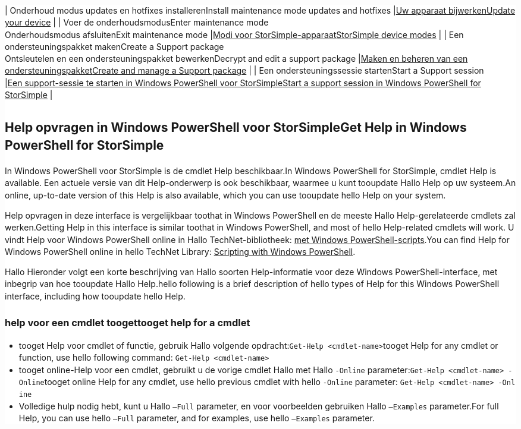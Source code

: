 | <span data-ttu-id="5bc60-225">Onderhoud modus updates en hotfixes installeren</span><span class="sxs-lookup"><span data-stu-id="5bc60-225">Install maintenance mode updates and hotfixes</span></span> |[<span data-ttu-id="5bc60-226">Uw apparaat bijwerken</span><span class="sxs-lookup"><span data-stu-id="5bc60-226">Update your device</span></span>](storsimple-update-device.md) |
| <span data-ttu-id="5bc60-227">Voer de onderhoudsmodus</span><span class="sxs-lookup"><span data-stu-id="5bc60-227">Enter maintenance mode</span></span> </br><span data-ttu-id="5bc60-228">Onderhoudsmodus afsluiten</span><span class="sxs-lookup"><span data-stu-id="5bc60-228">Exit maintenance mode</span></span> |[<span data-ttu-id="5bc60-229">Modi voor StorSimple-apparaat</span><span class="sxs-lookup"><span data-stu-id="5bc60-229">StorSimple device modes</span></span>](storsimple-8000-device-modes.md) |
| <span data-ttu-id="5bc60-230">Een ondersteuningspakket maken</span><span class="sxs-lookup"><span data-stu-id="5bc60-230">Create a Support package</span></span></br><span data-ttu-id="5bc60-231">Ontsleutelen en een ondersteuningspakket bewerken</span><span class="sxs-lookup"><span data-stu-id="5bc60-231">Decrypt and edit a support package</span></span> |[<span data-ttu-id="5bc60-232">Maken en beheren van een ondersteuningspakket</span><span class="sxs-lookup"><span data-stu-id="5bc60-232">Create and manage a Support package</span></span>](storsimple-8000-create-manage-support-package.md) |
| <span data-ttu-id="5bc60-233">Een ondersteuningssessie starten</span><span class="sxs-lookup"><span data-stu-id="5bc60-233">Start a Support session</span></span></br> |[<span data-ttu-id="5bc60-234">Een support-sessie te starten in Windows PowerShell voor StorSimple</span><span class="sxs-lookup"><span data-stu-id="5bc60-234">Start a support session in Windows PowerShell for StorSimple</span></span>](storsimple-8000-create-manage-support-package.md#create-a-support-package) |

## <a name="get-help-in-windows-powershell-for-storsimple"></a><span data-ttu-id="5bc60-235">Help opvragen in Windows PowerShell voor StorSimple</span><span class="sxs-lookup"><span data-stu-id="5bc60-235">Get Help in Windows PowerShell for StorSimple</span></span>

<span data-ttu-id="5bc60-236">In Windows PowerShell voor StorSimple is de cmdlet Help beschikbaar.</span><span class="sxs-lookup"><span data-stu-id="5bc60-236">In Windows PowerShell for StorSimple, cmdlet Help is available.</span></span> <span data-ttu-id="5bc60-237">Een actuele versie van dit Help-onderwerp is ook beschikbaar, waarmee u kunt tooupdate Hallo Help op uw systeem.</span><span class="sxs-lookup"><span data-stu-id="5bc60-237">An online, up-to-date version of this Help is also available, which you can use tooupdate hello Help on your system.</span></span>

<span data-ttu-id="5bc60-238">Help opvragen in deze interface is vergelijkbaar toothat in Windows PowerShell en de meeste Hallo Help-gerelateerde cmdlets zal werken.</span><span class="sxs-lookup"><span data-stu-id="5bc60-238">Getting Help in this interface is similar toothat in Windows PowerShell, and most of hello Help-related cmdlets will work.</span></span> <span data-ttu-id="5bc60-239">U vindt Help voor Windows PowerShell online in Hallo TechNet-bibliotheek: [met Windows PowerShell-scripts](http://go.microsoft.com/fwlink/?LinkID=108518).</span><span class="sxs-lookup"><span data-stu-id="5bc60-239">You can find Help for Windows PowerShell online in hello TechNet Library: [Scripting with Windows PowerShell](http://go.microsoft.com/fwlink/?LinkID=108518).</span></span>

<span data-ttu-id="5bc60-240">Hallo Hieronder volgt een korte beschrijving van Hallo soorten Help-informatie voor deze Windows PowerShell-interface, met inbegrip van hoe tooupdate Hallo Help.</span><span class="sxs-lookup"><span data-stu-id="5bc60-240">hello following is a brief description of hello types of Help for this Windows PowerShell interface, including how tooupdate hello Help.</span></span>

### <a name="tooget-help-for-a-cmdlet"></a><span data-ttu-id="5bc60-241">help voor een cmdlet tooget</span><span class="sxs-lookup"><span data-stu-id="5bc60-241">tooget help for a cmdlet</span></span>

* <span data-ttu-id="5bc60-242">tooget Help voor cmdlet of functie, gebruik Hallo volgende opdracht:`Get-Help <cmdlet-name>`</span><span class="sxs-lookup"><span data-stu-id="5bc60-242">tooget Help for any cmdlet or function, use hello following command: `Get-Help <cmdlet-name>`</span></span>
* <span data-ttu-id="5bc60-243">tooget online-Help voor een cmdlet, gebruikt u de vorige cmdlet Hallo met Hallo `-Online` parameter:`Get-Help <cmdlet-name> -Online`</span><span class="sxs-lookup"><span data-stu-id="5bc60-243">tooget online Help for any cmdlet, use hello previous cmdlet with hello `-Online` parameter: `Get-Help <cmdlet-name> -Online`</span></span>
* <span data-ttu-id="5bc60-244">Volledige hulp nodig hebt, kunt u Hallo `–Full` parameter, en voor voorbeelden gebruiken Hallo `–Examples` parameter.</span><span class="sxs-lookup"><span data-stu-id="5bc60-244">For full Help, you can use hello `–Full` parameter, and for examples, use hello `–Examples` parameter.</span></span>
